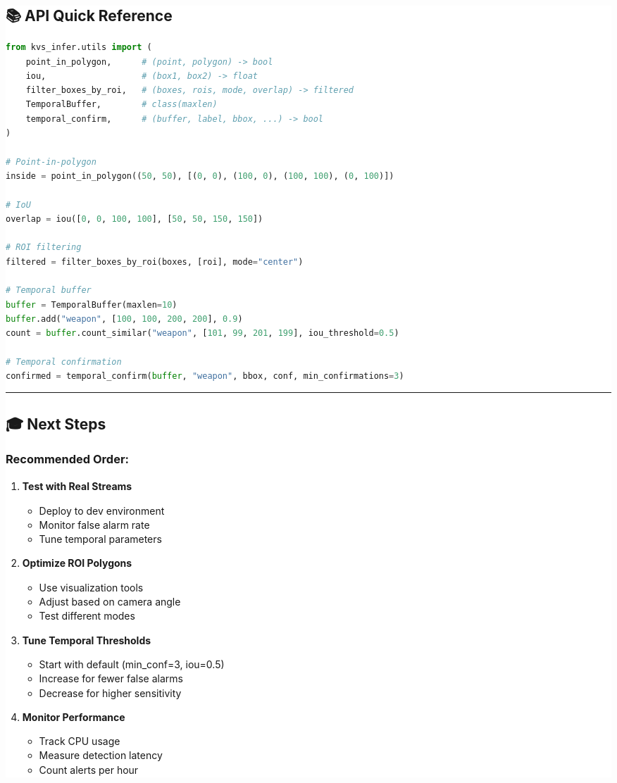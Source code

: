 
## 📚 API Quick Reference

```python
from kvs_infer.utils import (
    point_in_polygon,      # (point, polygon) -> bool
    iou,                   # (box1, box2) -> float
    filter_boxes_by_roi,   # (boxes, rois, mode, overlap) -> filtered
    TemporalBuffer,        # class(maxlen)
    temporal_confirm,      # (buffer, label, bbox, ...) -> bool
)

# Point-in-polygon
inside = point_in_polygon((50, 50), [(0, 0), (100, 0), (100, 100), (0, 100)])

# IoU
overlap = iou([0, 0, 100, 100], [50, 50, 150, 150])

# ROI filtering
filtered = filter_boxes_by_roi(boxes, [roi], mode="center")

# Temporal buffer
buffer = TemporalBuffer(maxlen=10)
buffer.add("weapon", [100, 100, 200, 200], 0.9)
count = buffer.count_similar("weapon", [101, 99, 201, 199], iou_threshold=0.5)

# Temporal confirmation
confirmed = temporal_confirm(buffer, "weapon", bbox, conf, min_confirmations=3)
```

---

## 🎓 Next Steps

### Recommended Order:

1. **Test with Real Streams**
   - Deploy to dev environment
   - Monitor false alarm rate
   - Tune temporal parameters

2. **Optimize ROI Polygons**
   - Use visualization tools
   - Adjust based on camera angle
   - Test different modes

3. **Tune Temporal Thresholds**
   - Start with default (min_conf=3, iou=0.5)
   - Increase for fewer false alarms
   - Decrease for higher sensitivity

4. **Monitor Performance**
   - Track CPU usage
   - Measure detection latency
   - Count alerts per hour
